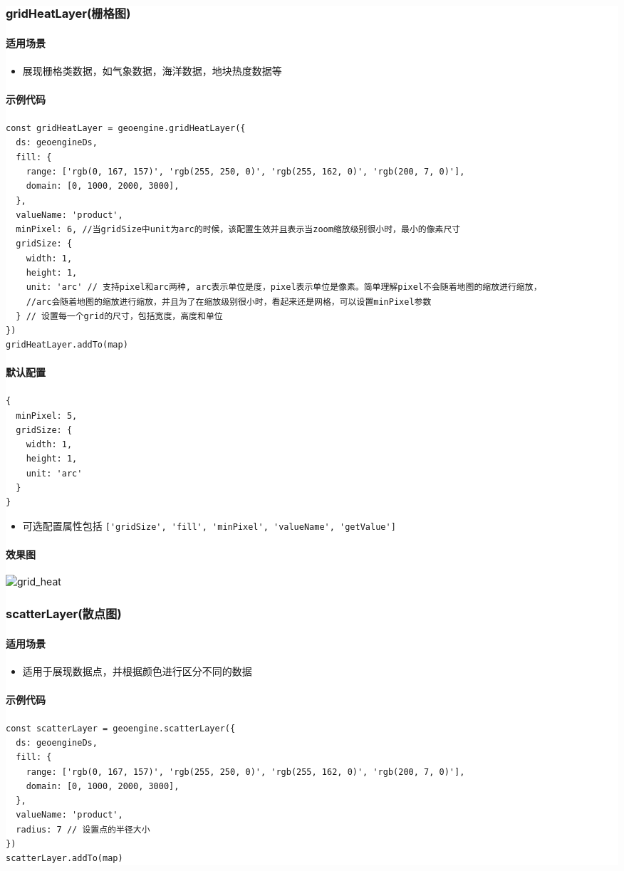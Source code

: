 ### gridHeatLayer(栅格图)

#### 适用场景
- 展现栅格类数据，如气象数据，海洋数据，地块热度数据等

#### 示例代码

```
const gridHeatLayer = geoengine.gridHeatLayer({
  ds: geoengineDs,
  fill: {
    range: ['rgb(0, 167, 157)', 'rgb(255, 250, 0)', 'rgb(255, 162, 0)', 'rgb(200, 7, 0)'],
    domain: [0, 1000, 2000, 3000],
  },
  valueName: 'product',
  minPixel: 6, //当gridSize中unit为arc的时候，该配置生效并且表示当zoom缩放级别很小时，最小的像素尺寸
  gridSize: {
    width: 1,
    height: 1,
    unit: 'arc' // 支持pixel和arc两种, arc表示单位是度，pixel表示单位是像素。简单理解pixel不会随着地图的缩放进行缩放，
    //arc会随着地图的缩放进行缩放，并且为了在缩放级别很小时，看起来还是网格，可以设置minPixel参数
  } // 设置每一个grid的尺寸，包括宽度，高度和单位
})
gridHeatLayer.addTo(map)
```

#### 默认配置

```
{
  minPixel: 5,
  gridSize: {
    width: 1,
    height: 1,
    unit: 'arc'
  }
}
```
- 可选配置属性包括 `['gridSize', 'fill', 'minPixel', 'valueName', 'getValue']`

#### 效果图
![grid_heat](http://7xk5b7.com1.z0.glb.clouddn.com/grid_heat.png)

### scatterLayer(散点图)

#### 适用场景
- 适用于展现数据点，并根据颜色进行区分不同的数据

#### 示例代码

```
const scatterLayer = geoengine.scatterLayer({
  ds: geoengineDs,
  fill: {
    range: ['rgb(0, 167, 157)', 'rgb(255, 250, 0)', 'rgb(255, 162, 0)', 'rgb(200, 7, 0)'],
    domain: [0, 1000, 2000, 3000],
  },
  valueName: 'product',
  radius: 7 // 设置点的半径大小
})
scatterLayer.addTo(map)
```
